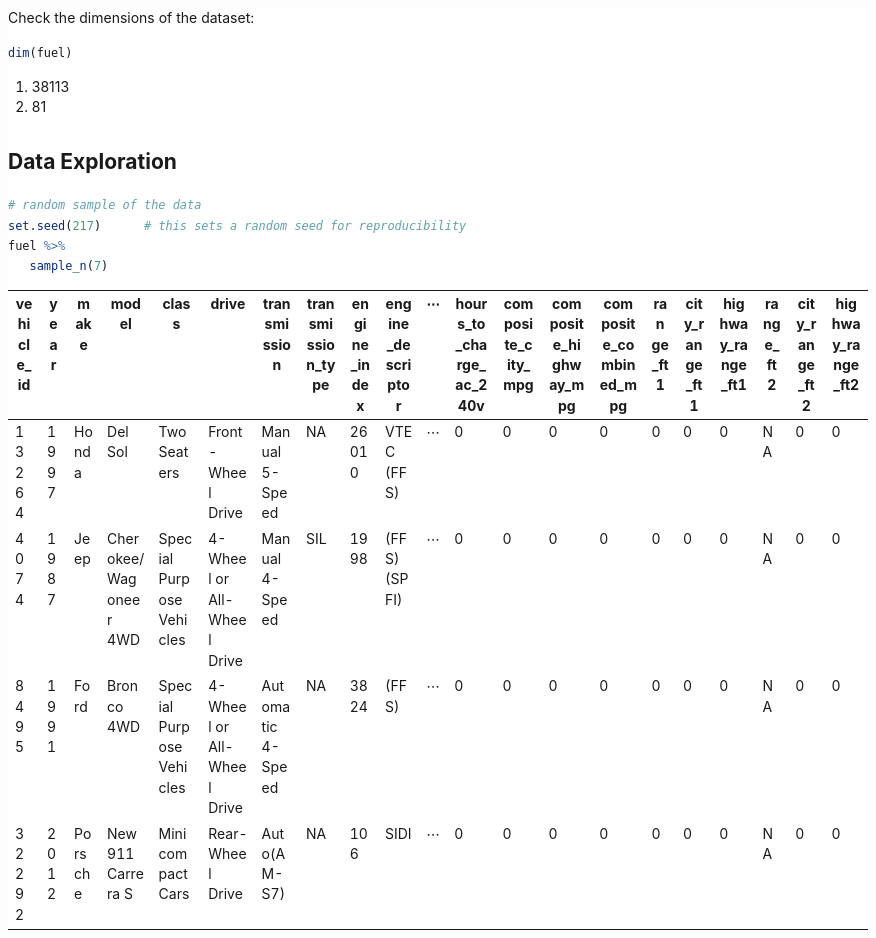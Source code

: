 Check the dimensions of the dataset:


```R
dim(fuel)
```


<ol class=list-inline>
	<li>38113</li>
	<li>81</li>
</ol>



## Data Exploration


```R
# random sample of the data
set.seed(217)      # this sets a random seed for reproducibility
fuel %>%
   sample_n(7)
```


<table>
<thead><tr><th scope=col>vehicle_id</th><th scope=col>year</th><th scope=col>make</th><th scope=col>model</th><th scope=col>class</th><th scope=col>drive</th><th scope=col>transmission</th><th scope=col>transmission_type</th><th scope=col>engine_index</th><th scope=col>engine_descriptor</th><th scope=col>⋯</th><th scope=col>hours_to_charge_ac_240v</th><th scope=col>composite_city_mpg</th><th scope=col>composite_highway_mpg</th><th scope=col>composite_combined_mpg</th><th scope=col>range_ft1</th><th scope=col>city_range_ft1</th><th scope=col>highway_range_ft1</th><th scope=col>range_ft2</th><th scope=col>city_range_ft2</th><th scope=col>highway_range_ft2</th></tr></thead>
<tbody>
	<tr><td>13264                      </td><td>1997                       </td><td>Honda                      </td><td>Del Sol                    </td><td>Two Seaters                </td><td>Front-Wheel Drive          </td><td>Manual 5-Speed             </td><td>NA                         </td><td>26010                      </td><td>VTEC       (FFS)           </td><td>⋯                          </td><td>0                          </td><td>0                          </td><td>0                          </td><td>0                          </td><td>0                          </td><td>0                          </td><td>0                          </td><td>NA                         </td><td>0                          </td><td>0                          </td></tr>
	<tr><td> 4074                      </td><td>1987                       </td><td>Jeep                       </td><td>Cherokee/Wagoneer 4WD      </td><td>Special Purpose Vehicles   </td><td>4-Wheel or All-Wheel Drive </td><td>Manual 4-Speed             </td><td>SIL                        </td><td> 1998                      </td><td>(FFS)      (SPFI)          </td><td>⋯                          </td><td>0                          </td><td>0                          </td><td>0                          </td><td>0                          </td><td>0                          </td><td>0                          </td><td>0                          </td><td>NA                         </td><td>0                          </td><td>0                          </td></tr>
	<tr><td> 8495                      </td><td>1991                       </td><td>Ford                       </td><td>Bronco 4WD                 </td><td>Special Purpose Vehicles   </td><td>4-Wheel or All-Wheel Drive </td><td>Automatic 4-Speed          </td><td>NA                         </td><td> 3824                      </td><td>(FFS)                      </td><td>⋯                          </td><td>0                          </td><td>0                          </td><td>0                          </td><td>0                          </td><td>0                          </td><td>0                          </td><td>0                          </td><td>NA                         </td><td>0                          </td><td>0                          </td></tr>
	<tr><td>32292                      </td><td>2012                       </td><td>Porsche                    </td><td>New 911 Carrera S          </td><td>Minicompact Cars           </td><td>Rear-Wheel Drive           </td><td>Auto(AM-S7)                </td><td>NA                         </td><td>  106                      </td><td>SIDI                       </td><td>⋯                          </td><td>0                          </td><td>0                          </td><td>0                          </td><td>0                          </td><td>0                          </td><td>0                          </td><td>0                          </td><td>NA                         </td><td>0                          </td><td>0                          </td></tr>